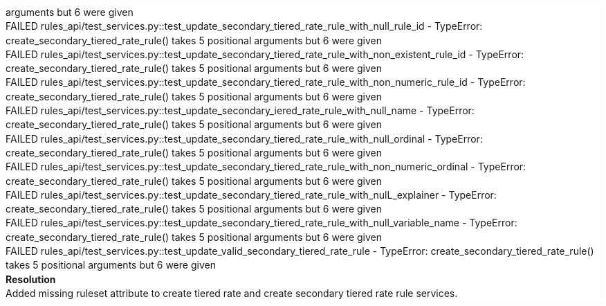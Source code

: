 arguments but 6 were given<br/>FAILED rules_api/test_services.py::test_update_secondary_tiered_rate_rule_with_null_rule_id - TypeError: create_secondary_tiered_rate_rule() takes 5 positional arguments but 6 were given<br/>FAILED rules_api/test_services.py::test_update_secondary_tiered_rate_rule_with_non_existent_rule_id - TypeError: create_secondary_tiered_rate_rule() takes 5 positional arguments but 6 were given<br/>FAILED rules_api/test_services.py::test_update_secondary_tiered_rate_rule_with_non_numeric_rule_id - TypeError: create_secondary_tiered_rate_rule() takes 5 positional arguments but 6 were given<br/>FAILED rules_api/test_services.py::test_update_secondary_iered_rate_rule_with_null_name - TypeError: create_secondary_tiered_rate_rule() takes 5 positional arguments but 6 were given<br/>FAILED rules_api/test_services.py::test_update_secondary_tiered_rate_rule_with_null_ordinal - TypeError: create_secondary_tiered_rate_rule() takes 5 positional arguments but 6 were given<br/>FAILED rules_api/test_services.py::test_update_secondary_tiered_rate_rule_with_non_numeric_ordinal - TypeError: create_secondary_tiered_rate_rule() takes 5 positional arguments but 6 were given<br/>FAILED rules_api/test_services.py::test_update_secondary_tiered_rate_rule_with_nulL_explainer - TypeError: create_secondary_tiered_rate_rule() takes 5 positional arguments but 6 were given<br/>FAILED rules_api/test_services.py::test_update_secondary_tiered_rate_rule_with_null_variable_name - TypeError: create_secondary_tiered_rate_rule() takes 5 positional arguments but 6 were given<br/>FAILED rules_api/test_services.py::test_update_valid_secondary_tiered_rate_rule - TypeError: create_secondary_tiered_rate_rule() takes 5 positional arguments but 6 were given<br/>**Resolution**<br/>Added missing ruleset attribute to create tiered rate and create secondary tiered rate rule services.

